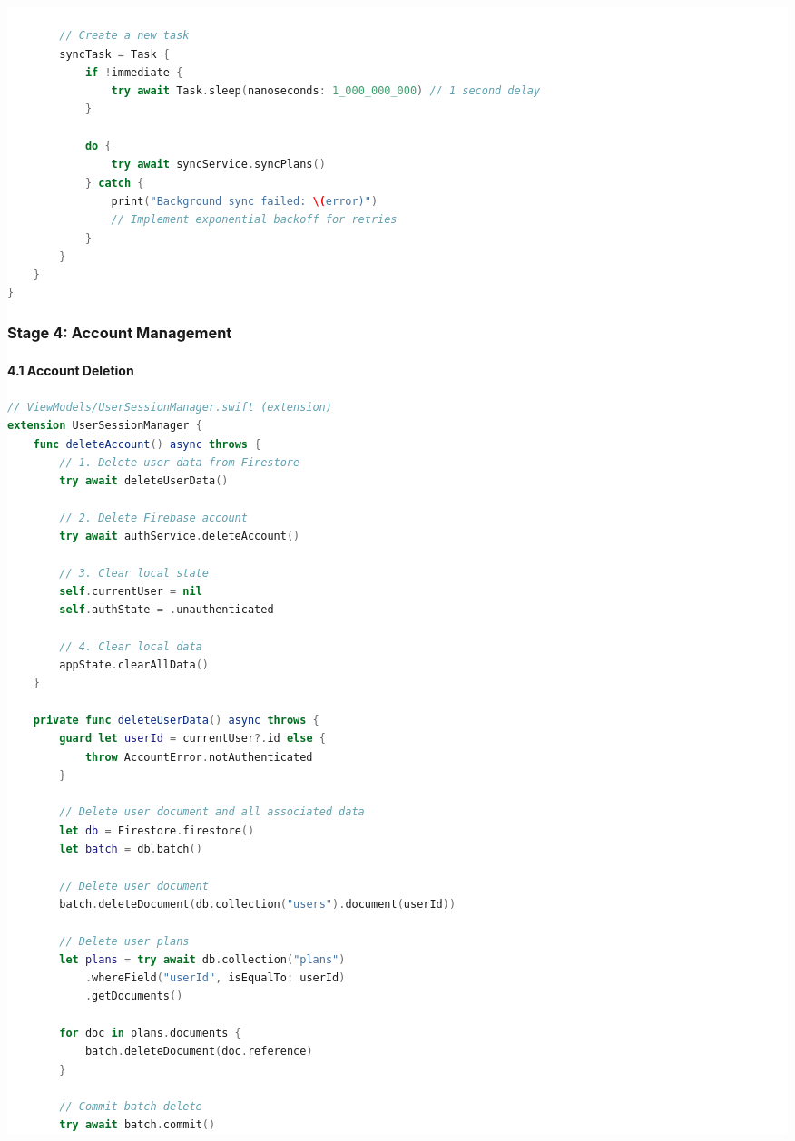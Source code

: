 ```swift
        
        // Create a new task
        syncTask = Task {
            if !immediate {
                try await Task.sleep(nanoseconds: 1_000_000_000) // 1 second delay
            }
            
            do {
                try await syncService.syncPlans()
            } catch {
                print("Background sync failed: \(error)")
                // Implement exponential backoff for retries
            }
        }
    }
}
```

### Stage 4: Account Management

#### 4.1 Account Deletion

```swift
// ViewModels/UserSessionManager.swift (extension)
extension UserSessionManager {
    func deleteAccount() async throws {
        // 1. Delete user data from Firestore
        try await deleteUserData()
        
        // 2. Delete Firebase account
        try await authService.deleteAccount()
        
        // 3. Clear local state
        self.currentUser = nil
        self.authState = .unauthenticated
        
        // 4. Clear local data
        appState.clearAllData()
    }
    
    private func deleteUserData() async throws {
        guard let userId = currentUser?.id else {
            throw AccountError.notAuthenticated
        }
        
        // Delete user document and all associated data
        let db = Firestore.firestore()
        let batch = db.batch()
        
        // Delete user document
        batch.deleteDocument(db.collection("users").document(userId))
        
        // Delete user plans
        let plans = try await db.collection("plans")
            .whereField("userId", isEqualTo: userId)
            .getDocuments()
        
        for doc in plans.documents {
            batch.deleteDocument(doc.reference)
        }
        
        // Commit batch delete
        try await batch.commit()
```